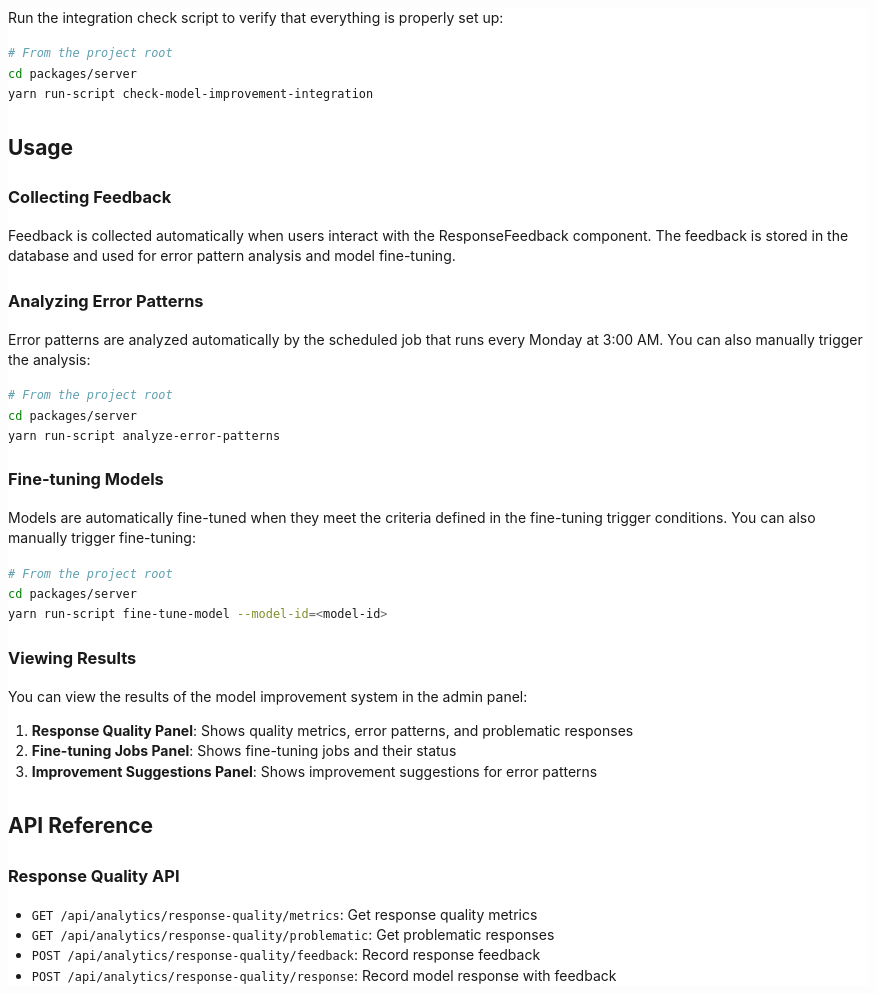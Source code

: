 Run the integration check script to verify that everything is properly set up:

```bash
# From the project root
cd packages/server
yarn run-script check-model-improvement-integration
```

## Usage

### Collecting Feedback

Feedback is collected automatically when users interact with the ResponseFeedback component. The feedback is stored in the database and used for error pattern analysis and model fine-tuning.

### Analyzing Error Patterns

Error patterns are analyzed automatically by the scheduled job that runs every Monday at 3:00 AM. You can also manually trigger the analysis:

```bash
# From the project root
cd packages/server
yarn run-script analyze-error-patterns
```

### Fine-tuning Models

Models are automatically fine-tuned when they meet the criteria defined in the fine-tuning trigger conditions. You can also manually trigger fine-tuning:

```bash
# From the project root
cd packages/server
yarn run-script fine-tune-model --model-id=<model-id>
```

### Viewing Results

You can view the results of the model improvement system in the admin panel:

1. **Response Quality Panel**: Shows quality metrics, error patterns, and problematic responses
2. **Fine-tuning Jobs Panel**: Shows fine-tuning jobs and their status
3. **Improvement Suggestions Panel**: Shows improvement suggestions for error patterns

## API Reference

### Response Quality API

- `GET /api/analytics/response-quality/metrics`: Get response quality metrics
- `GET /api/analytics/response-quality/problematic`: Get problematic responses
- `POST /api/analytics/response-quality/feedback`: Record response feedback
- `POST /api/analytics/response-quality/response`: Record model response with feedback
